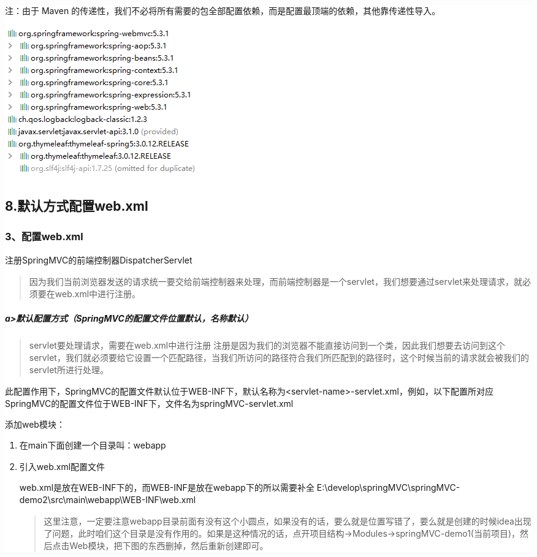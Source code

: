 注：由于 Maven 的传递性，我们不必将所有需要的包全部配置依赖，而是配置最顶端的依赖，其他靠传递性导入。

![images](img\img001.png)



## 8.默认方式配置web.xml

### 3、配置web.xml

注册SpringMVC的前端控制器DispatcherServlet

> 因为我们当前浏览器发送的请求统一要交给前端控制器来处理，而前端控制器是一个servlet，我们想要通过servlet来处理请求，就必须要在web.xml中进行注册。

##### a>默认配置方式（SpringMVC的配置文件位置默认，名称默认）

> servlet要处理请求，需要在web.xml中进行注册
> 注册是因为我们的浏览器不能直接访问到一个类，因此我们想要去访问到这个servlet，我们就必须要给它设置一个匹配路径，当我们所访问的路径符合我们所匹配到的路径时，这个时候当前的请求就会被我们的servlet所进行处理。

此配置作用下，SpringMVC的配置文件默认位于WEB-INF下，默认名称为\<servlet-name>-servlet.xml，例如，以下配置所对应SpringMVC的配置文件位于WEB-INF下，文件名为springMVC-servlet.xml

添加web模块：

1. 在main下面创建一个目录叫：webapp

2. 引入web.xml配置文件

   web.xml是放在WEB-INF下的，而WEB-INF是放在webapp下的所以需要补全
   E:\develop\springMVC\springMVC-demo2\src\main\webapp\WEB-INF\web.xml

   > 这里注意，一定要注意webapp目录前面有没有这个小圆点，如果没有的话，要么就是位置写错了，要么就是创建的时候idea出现了问题，此时咱们这个目录是没有作用的。如果是这种情况的话，点开项目结构->Modules->springMVC-demo1(当前项目)，然后点击Web模块，把下图的东西删掉，然后重新创建即可。

